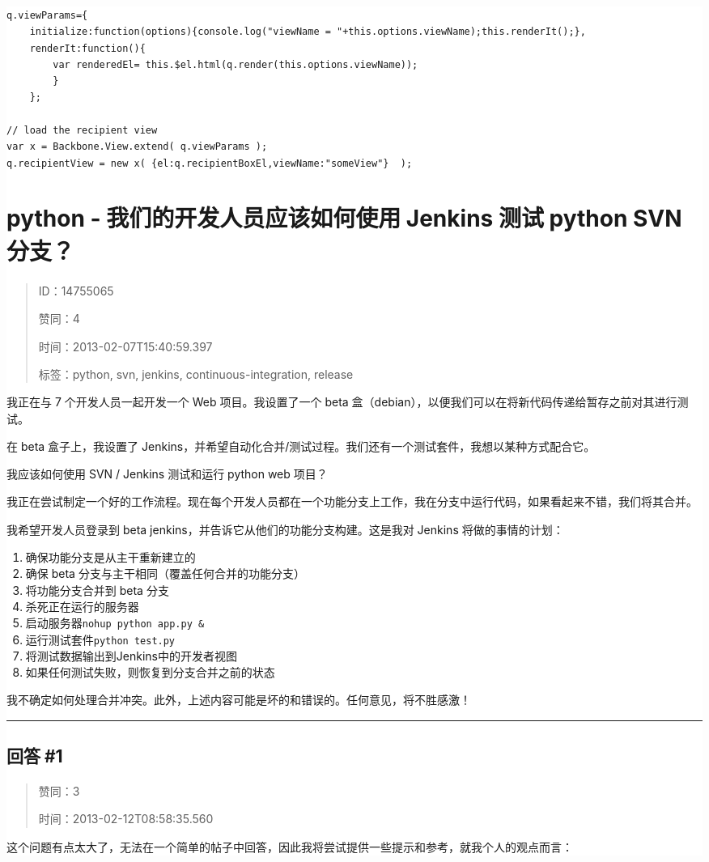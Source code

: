 ```
q.viewParams={
    initialize:function(options){console.log("viewName = "+this.options.viewName);this.renderIt();},
    renderIt:function(){
        var renderedEl= this.$el.html(q.render(this.options.viewName));
        } 
    };

// load the recipient view
var x = Backbone.View.extend( q.viewParams );
q.recipientView = new x( {el:q.recipientBoxEl,viewName:"someView"}  ); 
```

# python - 我们的开发人员应该如何使用 Jenkins 测试 python SVN 分支？

> ID：14755065
> 
> 赞同：4
> 
> 时间：2013-02-07T15:40:59.397
> 
> 标签：python, svn, jenkins, continuous-integration, release

我正在与 7 个开发人员一起开发一个 Web 项目。我设置了一个 beta 盒（debian），以便我们可以在将新代码传递给暂存之前对其进行测试。

在 beta 盒子上，我设置了 Jenkins，并希望自动化合并/测试过程。我们还有一个测试套件，我想以某种方式配合它。

我应该如何使用 SVN / Jenkins 测试和运行 python web 项目？

我正在尝试制定一个好的工作流程。现在每个开发人员都在一个功能分支上工作，我在分支中运行代码，如果看起来不错，我们将其合并。

我希望开发人员登录到 beta jenkins，并告诉它从他们的功能分支构建。这是我对 Jenkins 将做的事情的计划：

1.  确保功能分支是从主干重新建立的
2.  确保 beta 分支与主干相同（覆盖任何合并的功能分支）
3.  将功能分支合并到 beta 分支
4.  杀死正在运行的服务器
5.  启动服务器`nohup python app.py &`
6.  运行测试套件`python test.py`
7.  将测试数据输出到Jenkins中的开发者视图
8.  如果任何测试失败，则恢复到分支合并之前的状态

我不确定如何处理合并冲突。此外，上述内容可能是坏的和错误的。任何意见，将不胜感激！

* * *

## 回答 #1

> 赞同：3
> 
> 时间：2013-02-12T08:58:35.560

这个问题有点太大了，无法在一个简单的帖子中回答，因此我将尝试提供一些提示和参考，就我个人的观点而言：

